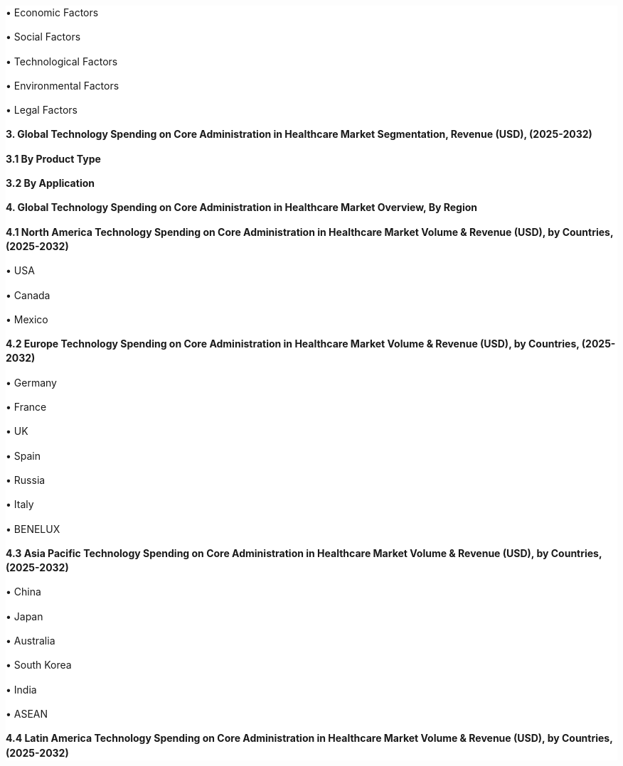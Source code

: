 • Economic Factors

• Social Factors

• Technological Factors

• Environmental Factors

• Legal Factors

<strong>3. Global Technology Spending on Core Administration in Healthcare Market Segmentation, Revenue (USD), (2025-2032)</strong>

<strong>3.1 By Product Type</strong>

<strong>3.2 By Application</strong>

<strong>4. Global Technology Spending on Core Administration in Healthcare Market Overview, By Region</strong>

<strong>4.1 North America Technology Spending on Core Administration in Healthcare Market Volume &amp; Revenue (USD), by Countries, (2025-2032)</strong>

• USA

• Canada

• Mexico

<strong>4.2 Europe Technology Spending on Core Administration in Healthcare Market Volume &amp; Revenue (USD), by Countries, (2025-2032)</strong>

• Germany

• France

• UK

• Spain

• Russia

• Italy

• BENELUX

<strong>4.3 Asia Pacific Technology Spending on Core Administration in Healthcare Market Volume &amp; Revenue (USD), by Countries, (2025-2032)</strong>

• China

• Japan

• Australia

• South Korea

• India

• ASEAN

<strong>4.4 Latin America Technology Spending on Core Administration in Healthcare Market Volume &amp; Revenue (USD), by Countries, (2025-2032)</strong>
